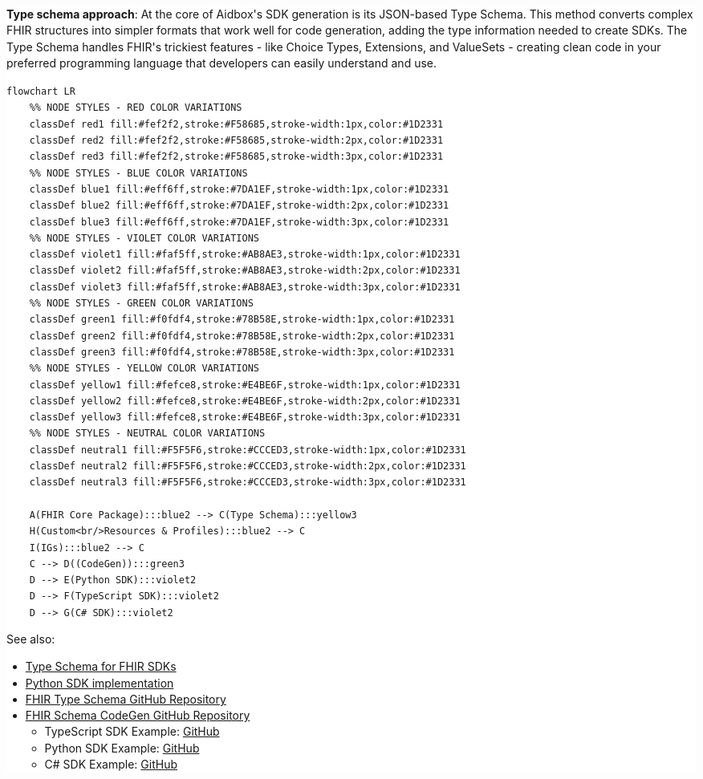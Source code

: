 **Type schema approach**: At the core of Aidbox's SDK generation is its JSON-based Type Schema. This method converts complex FHIR structures into simpler formats that work well for code generation, adding the type information needed to create SDKs. The Type Schema handles FHIR's trickiest features - like Choice Types, Extensions, and ValueSets - creating clean code in your preferred programming language that developers can easily understand and use.

```mermaid
flowchart LR
    %% NODE STYLES - RED COLOR VARIATIONS
    classDef red1 fill:#fef2f2,stroke:#F58685,stroke-width:1px,color:#1D2331
    classDef red2 fill:#fef2f2,stroke:#F58685,stroke-width:2px,color:#1D2331
    classDef red3 fill:#fef2f2,stroke:#F58685,stroke-width:3px,color:#1D2331
    %% NODE STYLES - BLUE COLOR VARIATIONS
    classDef blue1 fill:#eff6ff,stroke:#7DA1EF,stroke-width:1px,color:#1D2331
    classDef blue2 fill:#eff6ff,stroke:#7DA1EF,stroke-width:2px,color:#1D2331
    classDef blue3 fill:#eff6ff,stroke:#7DA1EF,stroke-width:3px,color:#1D2331
    %% NODE STYLES - VIOLET COLOR VARIATIONS
    classDef violet1 fill:#faf5ff,stroke:#AB8AE3,stroke-width:1px,color:#1D2331
    classDef violet2 fill:#faf5ff,stroke:#AB8AE3,stroke-width:2px,color:#1D2331
    classDef violet3 fill:#faf5ff,stroke:#AB8AE3,stroke-width:3px,color:#1D2331
    %% NODE STYLES - GREEN COLOR VARIATIONS
    classDef green1 fill:#f0fdf4,stroke:#78B58E,stroke-width:1px,color:#1D2331
    classDef green2 fill:#f0fdf4,stroke:#78B58E,stroke-width:2px,color:#1D2331
    classDef green3 fill:#f0fdf4,stroke:#78B58E,stroke-width:3px,color:#1D2331
    %% NODE STYLES - YELLOW COLOR VARIATIONS
    classDef yellow1 fill:#fefce8,stroke:#E4BE6F,stroke-width:1px,color:#1D2331
    classDef yellow2 fill:#fefce8,stroke:#E4BE6F,stroke-width:2px,color:#1D2331
    classDef yellow3 fill:#fefce8,stroke:#E4BE6F,stroke-width:3px,color:#1D2331
    %% NODE STYLES - NEUTRAL COLOR VARIATIONS
    classDef neutral1 fill:#F5F5F6,stroke:#CCCED3,stroke-width:1px,color:#1D2331
    classDef neutral2 fill:#F5F5F6,stroke:#CCCED3,stroke-width:2px,color:#1D2331
    classDef neutral3 fill:#F5F5F6,stroke:#CCCED3,stroke-width:3px,color:#1D2331

    A(FHIR Core Package):::blue2 --> C(Type Schema):::yellow3
    H(Custom<br/>Resources & Profiles):::blue2 --> C
    I(IGs):::blue2 --> C
    C --> D((CodeGen)):::green3
    D --> E(Python SDK):::violet2
    D --> F(TypeScript SDK):::violet2
    D --> G(C# SDK):::violet2
```

See also:

* [Type Schema for FHIR SDKs](https://www.health-samurai.io/articles/type-schema-a-pragmatic-approach-to-build-fhir-sdk)
* [Python SDK implementation](https://www.health-samurai.io/articles/type-schema-python-sdk-for-fhir)
* [FHIR Type Schema GitHub Repository](https://github.com/fhir-clj/type-schema)
* [FHIR Schema CodeGen GitHub Repository](https://github.com/fhir-schema/fhir-schema-codegen)
  * TypeScript SDK Example: [GitHub](https://github.com/fhir-schema/fhir-schema-codegen/tree/main/example/typescript)
  * Python SDK Example: [GitHub](https://github.com/fhir-schema/fhir-schema-codegen/tree/main/example/python)
  * C# SDK Example: [GitHub](https://github.com/fhir-schema/fhir-schema-codegen/tree/main/example/csharp)
